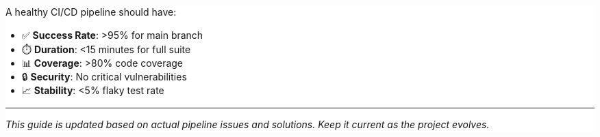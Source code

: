A healthy CI/CD pipeline should have:
- ✅ **Success Rate**: >95% for main branch
- ⏱️ **Duration**: <15 minutes for full suite
- 📊 **Coverage**: >80% code coverage
- 🔒 **Security**: No critical vulnerabilities
- 📈 **Stability**: <5% flaky test rate

---

*This guide is updated based on actual pipeline issues and solutions. Keep it current as the project evolves.*